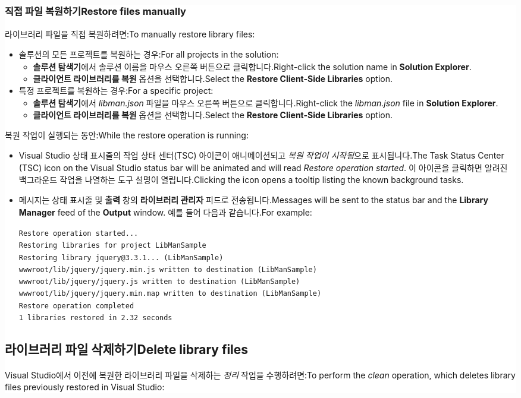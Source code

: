 ### <a name="restore-files-manually"></a><span data-ttu-id="e7c99-201">직접 파일 복원하기</span><span class="sxs-lookup"><span data-stu-id="e7c99-201">Restore files manually</span></span>

<span data-ttu-id="e7c99-202">라이브러리 파일을 직접 복원하려면:</span><span class="sxs-lookup"><span data-stu-id="e7c99-202">To manually restore library files:</span></span>

* <span data-ttu-id="e7c99-203">솔루션의 모든 프로젝트를 복원하는 경우:</span><span class="sxs-lookup"><span data-stu-id="e7c99-203">For all projects in the solution:</span></span>
  * <span data-ttu-id="e7c99-204">**솔루션 탐색기**에서 솔루션 이름을 마우스 오른쪽 버튼으로 클릭합니다.</span><span class="sxs-lookup"><span data-stu-id="e7c99-204">Right-click the solution name in **Solution Explorer**.</span></span>
  * <span data-ttu-id="e7c99-205">**클라이언트 라이브러리를 복원** 옵션을 선택합니다.</span><span class="sxs-lookup"><span data-stu-id="e7c99-205">Select the **Restore Client-Side Libraries** option.</span></span>
* <span data-ttu-id="e7c99-206">특정 프로젝트를 복원하는 경우:</span><span class="sxs-lookup"><span data-stu-id="e7c99-206">For a specific project:</span></span>
  * <span data-ttu-id="e7c99-207">**솔루션 탐색기**에서 *libman.json* 파일을 마우스 오른쪽 버튼으로 클릭합니다.</span><span class="sxs-lookup"><span data-stu-id="e7c99-207">Right-click the *libman.json* file in **Solution Explorer**.</span></span>
  * <span data-ttu-id="e7c99-208">**클라이언트 라이브러리를 복원** 옵션을 선택합니다.</span><span class="sxs-lookup"><span data-stu-id="e7c99-208">Select the **Restore Client-Side Libraries** option.</span></span>

<span data-ttu-id="e7c99-209">복원 작업이 실행되는 동안:</span><span class="sxs-lookup"><span data-stu-id="e7c99-209">While the restore operation is running:</span></span>

* <span data-ttu-id="e7c99-210">Visual Studio 상태 표시줄의 작업 상태 센터(TSC) 아이콘이 애니메이션되고 *복원 작업이 시작됨*으로 표시됩니다.</span><span class="sxs-lookup"><span data-stu-id="e7c99-210">The Task Status Center (TSC) icon on the Visual Studio status bar will be animated and will read *Restore operation started*.</span></span> <span data-ttu-id="e7c99-211">이 아이콘을 클릭하면 알려진 백그라운드 작업을 나열하는 도구 설명이 열립니다.</span><span class="sxs-lookup"><span data-stu-id="e7c99-211">Clicking the icon opens a tooltip listing the known background tasks.</span></span>
* <span data-ttu-id="e7c99-212">메시지는 상태 표시줄 및 **출력** 창의 **라이브러리 관리자** 피드로 전송됩니다.</span><span class="sxs-lookup"><span data-stu-id="e7c99-212">Messages will be sent to the status bar and the **Library Manager** feed of the **Output** window.</span></span> <span data-ttu-id="e7c99-213">예를 들어 다음과 같습니다.</span><span class="sxs-lookup"><span data-stu-id="e7c99-213">For example:</span></span>

  ```console
  Restore operation started...
  Restoring libraries for project LibManSample
  Restoring library jquery@3.3.1... (LibManSample)
  wwwroot/lib/jquery/jquery.min.js written to destination (LibManSample)
  wwwroot/lib/jquery/jquery.js written to destination (LibManSample)
  wwwroot/lib/jquery/jquery.min.map written to destination (LibManSample)
  Restore operation completed
  1 libraries restored in 2.32 seconds
  ```

## <a name="delete-library-files"></a><span data-ttu-id="e7c99-214">라이브러리 파일 삭제하기</span><span class="sxs-lookup"><span data-stu-id="e7c99-214">Delete library files</span></span>

<span data-ttu-id="e7c99-215">Visual Studio에서 이전에 복원한 라이브러리 파일을 삭제하는 *정리* 작업을 수행하려면:</span><span class="sxs-lookup"><span data-stu-id="e7c99-215">To perform the *clean* operation, which deletes library files previously restored in Visual Studio:</span></span>
